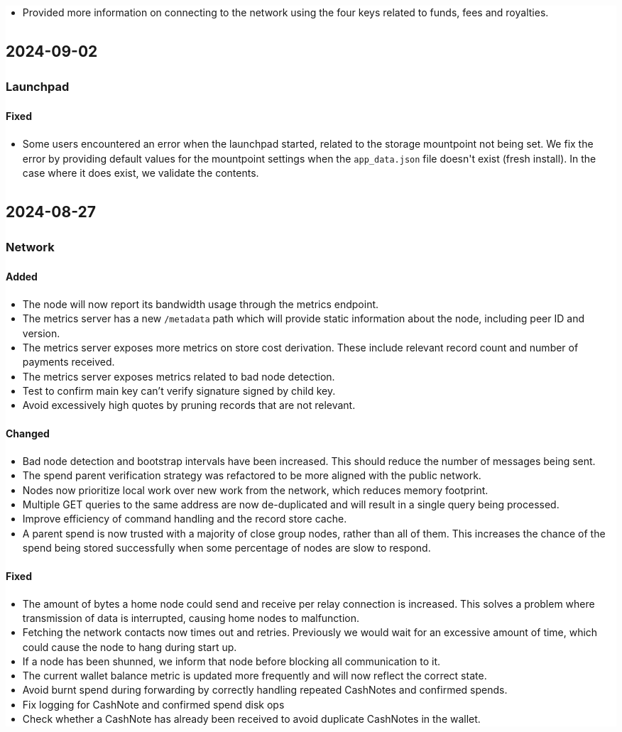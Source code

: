 - Provided more information on connecting to the network using the four keys related to funds, fees
  and royalties.

## 2024-09-02

### Launchpad

#### Fixed

- Some users encountered an error when the launchpad started, related to the storage mountpoint not
  being set. We fix the error by providing default values for the mountpoint settings when the
  `app_data.json` file doesn't exist (fresh install). In the case where it does exist, we validate
  the contents.

## 2024-08-27

### Network

#### Added

- The node will now report its bandwidth usage through the metrics endpoint.
- The metrics server has a new `/metadata` path which will provide static information about the node,
  including peer ID and version.
- The metrics server exposes more metrics on store cost derivation. These include relevant record
  count and number of payments received.
- The metrics server exposes metrics related to bad node detection.
- Test to confirm main key can’t verify signature signed by child key.
- Avoid excessively high quotes by pruning records that are not relevant.

#### Changed

- Bad node detection and bootstrap intervals have been increased. This should reduce the number
  of messages being sent.
- The spend parent verification strategy was refactored to be more aligned with the public
  network.
- Nodes now prioritize local work over new work from the network, which reduces memory footprint.
- Multiple GET queries to the same address are now de-duplicated and will result in a single query
  being processed.
- Improve efficiency of command handling and the record store cache.
- A parent spend is now trusted with a majority of close group nodes, rather than all of them. This
  increases the chance of the spend being stored successfully when some percentage of nodes are slow
  to respond.

#### Fixed

- The amount of bytes a home node could send and receive per relay connection is increased. This
  solves a problem where transmission of data is interrupted, causing home nodes to malfunction.
- Fetching the network contacts now times out and retries. Previously we would wait for an excessive
  amount of time, which could cause the node to hang during start up.
- If a node has been shunned, we inform that node before blocking all communication to it.
- The current wallet balance metric is updated more frequently and will now reflect the correct
  state.
- Avoid burnt spend during forwarding by correctly handling repeated CashNotes and confirmed spends.
- Fix logging for CashNote and confirmed spend disk ops
- Check whether a CashNote has already been received to avoid duplicate CashNotes in the wallet.
